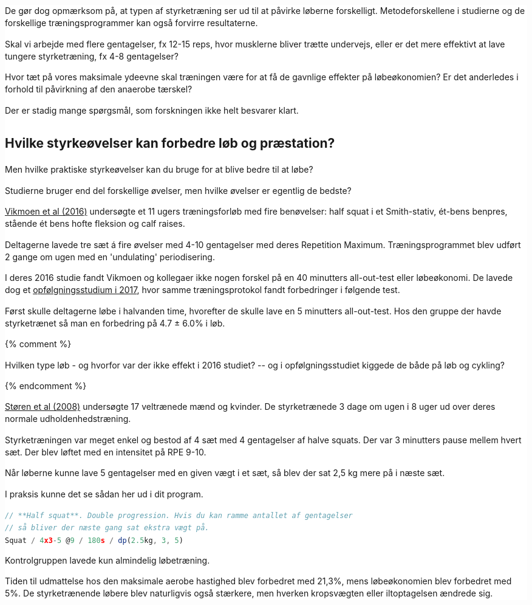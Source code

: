 De gør dog opmærksom på, at typen af styrketræning ser ud til at påvirke løberne forskelligt. Metodeforskellene i studierne og de forskellige træningsprogrammer kan også forvirre resultaterne.

Skal vi arbejde med flere gentagelser, fx 12-15 reps, hvor musklerne bliver trætte undervejs, eller er det mere effektivt at lave tungere styrketræning, fx 4-8 gentagelser?

Hvor tæt på vores maksimale ydeevne skal træningen være for at få de gavnlige effekter på løbeøkonomien? Er det anderledes i forhold til påvirkning af den anaerobe tærskel?

Der er stadig mange spørgsmål, som forskningen ikke helt besvarer klart.

## Hvilke styrkeøvelser kan forbedre løb og præstation?

Men hvilke praktiske styrkeøvelser kan du bruge for at blive bedre til at løbe?

Studierne bruger end del forskellige øvelser, men hvilke øvelser er egentlig de bedste?

[Vikmoen et al (2016)](https://pubmed.ncbi.nlm.nih.gov/26953893/) undersøgte et 11 ugers træningsforløb med fire benøvelser: half squat i et Smith-stativ, ét-bens benpres, stående ét bens hofte fleksion og calf raises.

Deltagerne lavede tre sæt á fire øvelser med 4-10 gentagelser med deres Repetition Maximum. Træningsprogrammet blev udført 2 gange om ugen med en 'undulating' periodisering.

I deres 2016 studie fandt Vikmoen og kollegaer ikke nogen forskel på en 40 minutters all-out-test eller løbeøkonomi. De lavede dog et [opfølgningsstudium i 2017](https://physoc.onlinelibrary.wiley.com/doi/10.14814/phy2.13149), hvor samme træningsprotokol fandt forbedringer i følgende test.

Først skulle deltagerne løbe i halvanden time, hvorefter de skulle lave en 5 minutters all-out-test. Hos den gruppe der havde styrketrænet så man en forbedring på 4.7 ± 6.0% i løb.

{% comment %}

Hvilken type løb - og hvorfor var der ikke effekt i 2016 studiet? -- og i opfølgningsstudiet kiggede de både på løb og cykling?

{% endcomment %}

[Støren et al (2008)](https://pubmed.ncbi.nlm.nih.gov/18460997/) undersøgte 17 veltrænede mænd og kvinder. De styrketrænede 3 dage om ugen i 8 uger ud over deres normale udholdenhedstræning.

Styrketræningen var meget enkel og bestod af 4 sæt med 4 gentagelser af halve squats. Der var 3 minutters pause mellem hvert sæt. Der blev løftet med en intensitet på RPE 9-10.

Når løberne kunne lave 5 gentagelser med en given vægt i et sæt, så blev der sat 2,5 kg mere på i næste sæt.

I praksis kunne det se sådan her ud i dit program.

```javascript
// **Half squat**. Double progression. Hvis du kan ramme antallet af gentagelser
// så bliver der næste gang sat ekstra vægt på.
Squat / 4x3-5 @9 / 180s / dp(2.5kg, 3, 5)
```

Kontrolgruppen lavede kun almindelig løbetræning.

Tiden til udmattelse hos den maksimale aerobe hastighed blev forbedret med 21,3%, mens løbeøkonomien blev forbedret med 5%. De styrketrænende løbere blev naturligvis også stærkere, men hverken kropsvægten eller iltoptagelsen ændrede sig.
